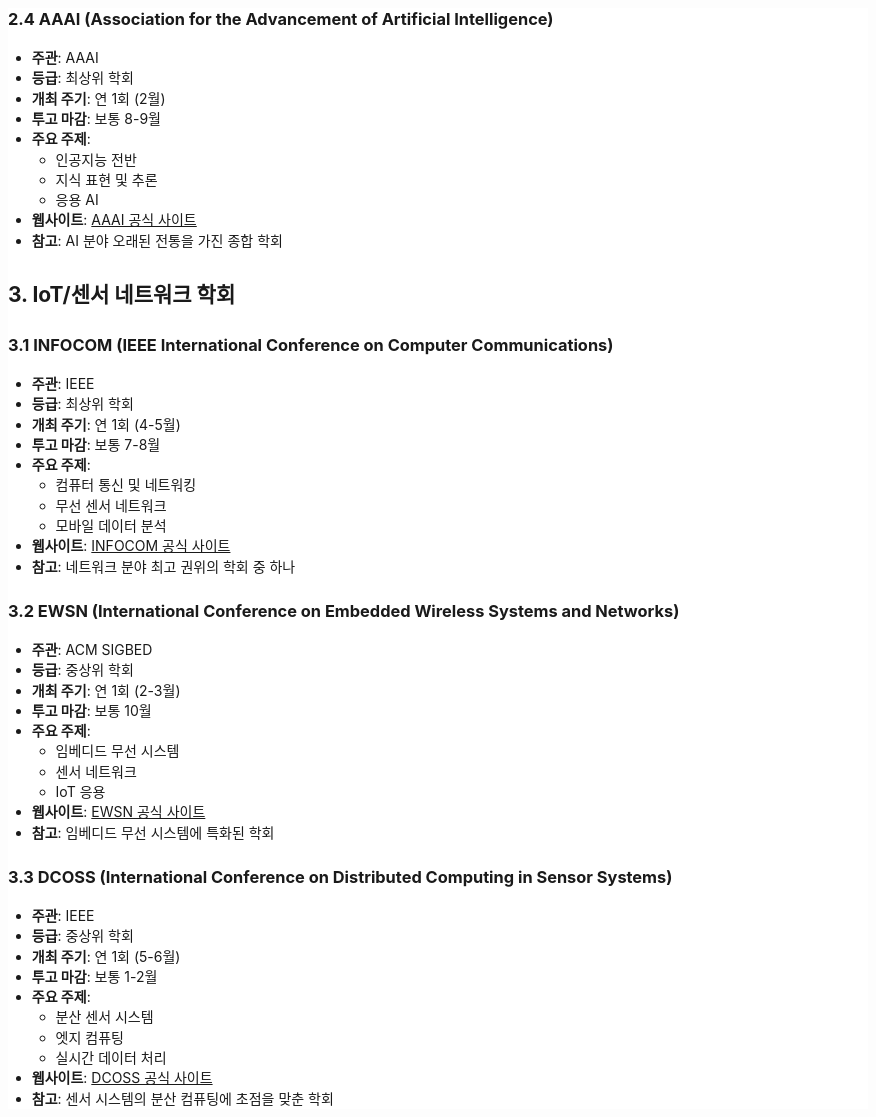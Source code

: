 ### 2.4 AAAI (Association for the Advancement of Artificial Intelligence)

- **주관**: AAAI
- **등급**: 최상위 학회
- **개최 주기**: 연 1회 (2월)
- **투고 마감**: 보통 8-9월
- **주요 주제**:
  * 인공지능 전반
  * 지식 표현 및 추론
  * 응용 AI
- **웹사이트**: [AAAI 공식 사이트](https://www.aaai.org/Conferences/conferences.php)
- **참고**: AI 분야 오래된 전통을 가진 종합 학회

## 3. IoT/센서 네트워크 학회

### 3.1 INFOCOM (IEEE International Conference on Computer Communications)

- **주관**: IEEE
- **등급**: 최상위 학회
- **개최 주기**: 연 1회 (4-5월)
- **투고 마감**: 보통 7-8월
- **주요 주제**:
  * 컴퓨터 통신 및 네트워킹
  * 무선 센서 네트워크
  * 모바일 데이터 분석
- **웹사이트**: [INFOCOM 공식 사이트](https://infocom2023.ieee-infocom.org/)
- **참고**: 네트워크 분야 최고 권위의 학회 중 하나

### 3.2 EWSN (International Conference on Embedded Wireless Systems and Networks)

- **주관**: ACM SIGBED
- **등급**: 중상위 학회
- **개최 주기**: 연 1회 (2-3월)
- **투고 마감**: 보통 10월
- **주요 주제**:
  * 임베디드 무선 시스템
  * 센서 네트워크
  * IoT 응용
- **웹사이트**: [EWSN 공식 사이트](https://ewsn2023.org/)
- **참고**: 임베디드 무선 시스템에 특화된 학회

### 3.3 DCOSS (International Conference on Distributed Computing in Sensor Systems)

- **주관**: IEEE
- **등급**: 중상위 학회
- **개최 주기**: 연 1회 (5-6월)
- **투고 마감**: 보통 1-2월
- **주요 주제**:
  * 분산 센서 시스템
  * 엣지 컴퓨팅
  * 실시간 데이터 처리
- **웹사이트**: [DCOSS 공식 사이트](https://dcoss.org/)
- **참고**: 센서 시스템의 분산 컴퓨팅에 초점을 맞춘 학회
